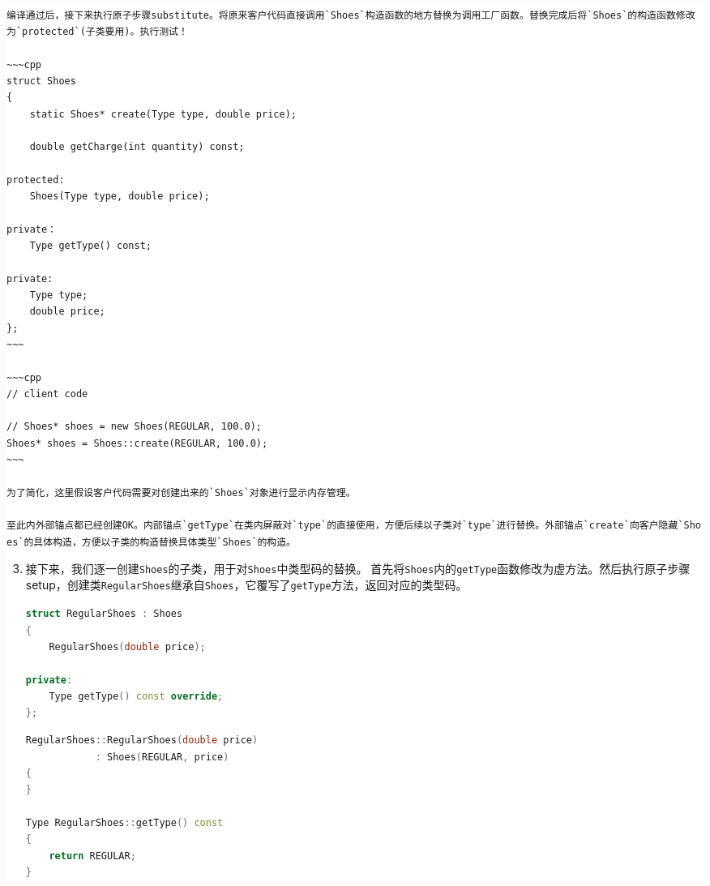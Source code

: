 	编译通过后，接下来执行原子步骤substitute。将原来客户代码直接调用`Shoes`构造函数的地方替换为调用工厂函数。替换完成后将`Shoes`的构造函数修改为`protected`(子类要用)。执行测试！
	
	~~~cpp
	struct Shoes
	{
		static Shoes* create(Type type, double price);
		
		double getCharge(int quantity) const;

	protected:
		Shoes(Type type, double price);
		
	private：
		Type getType() const;

	private:
		Type type;
		double price;
	};
	~~~
	
	~~~cpp
	// client code
	
	// Shoes* shoes = new Shoes(REGULAR, 100.0);
    Shoes* shoes = Shoes::create(REGULAR, 100.0);
	~~~
	
	为了简化，这里假设客户代码需要对创建出来的`Shoes`对象进行显示内存管理。
	
	至此内外部锚点都已经创建OK。内部锚点`getType`在类内屏蔽对`type`的直接使用，方便后续以子类对`type`进行替换。外部锚点`create`向客户隐藏`Shoes`的具体构造，方便以子类的构造替换具体类型`Shoes`的构造。
	
3. 接下来，我们逐一创建`Shoes`的子类，用于对`Shoes`中类型码的替换。
首先将`Shoes`内的`getType`函数修改为虚方法。然后执行原子步骤setup，创建类`RegularShoes`继承自`Shoes`，它覆写了`getType`方法，返回对应的类型码。

    ~~~cpp
	struct RegularShoes : Shoes
	{
		RegularShoes(double price);

    private:
		Type getType() const override;
	};
	~~~
	
	~~~cpp
	RegularShoes::RegularShoes(double price)
				: Shoes(REGULAR, price)
	{
	}

	Type RegularShoes::getType() const
	{
		return REGULAR;
	}
	~~~
	